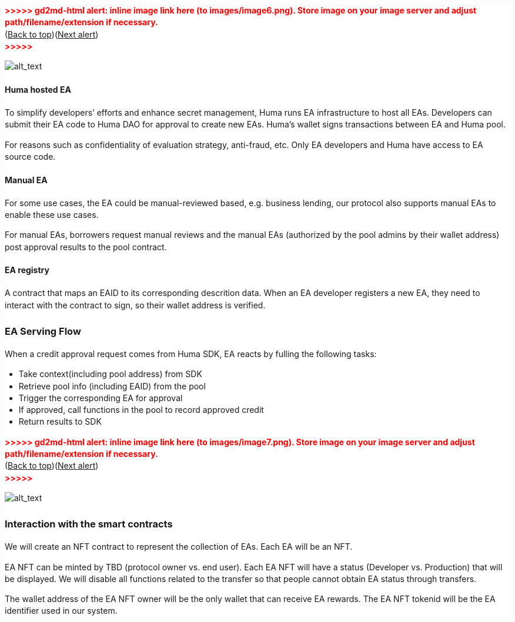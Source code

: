 <p id="gdcalert7" ><span style="color: red; font-weight: bold">>>>>>  gd2md-html alert: inline image link here (to images/image6.png). Store image on your image server and adjust path/filename/extension if necessary. </span><br>(<a href="#">Back to top</a>)(<a href="#gdcalert8">Next alert</a>)<br><span style="color: red; font-weight: bold">>>>>> </span></p>

![alt_text](images/image6.png "image_tooltip")

#### Huma hosted EA

To simplify developers’ efforts and enhance secret management, Huma runs EA infrastructure to host all EAs. Developers can submit their EA code to Huma DAO for approval to create new EAs. Huma’s wallet signs transactions between EA and Huma pool.

For reasons such as confidentiality of evaluation strategy, anti-fraud, etc. Only EA developers and Huma have access to EA source code.

#### Manual EA

For some use cases, the EA could be manual-reviewed based, e.g. business lending, our protocol also supports manual EAs to enable these use cases.

For manual EAs, borrowers request manual reviews and the manual EAs (authorized by the pool admins by their wallet address) post approval results to the pool contract.

#### EA registry

A contract that maps an EAID to its corresponding descrition data. When an EA developer registers a new EA, they need to interact with the contract to sign, so their wallet address is verified.

### EA Serving Flow

When a credit approval request comes from Huma SDK, EA reacts by fulling the following tasks:

- Take context(including pool address) from SDK
- Retrieve pool info (including EAID) from the pool
- Trigger the corresponding EA for approval
- If approved, call functions in the pool to record approved credit
- Return results to SDK

<p id="gdcalert8" ><span style="color: red; font-weight: bold">>>>>>  gd2md-html alert: inline image link here (to images/image7.png). Store image on your image server and adjust path/filename/extension if necessary. </span><br>(<a href="#">Back to top</a>)(<a href="#gdcalert9">Next alert</a>)<br><span style="color: red; font-weight: bold">>>>>> </span></p>

![alt_text](images/image7.png "image_tooltip")

### Interaction with the smart contracts

We will create an NFT contract to represent the collection of EAs. Each EA will be an NFT.

EA NFT can be minted by TBD (protocol owner vs. end user). Each EA NFT will have a status (Developer vs. Production) that will be displayed. We will disable all functions related to the transfer so that people cannot obtain EA status through transfers.

The wallet address of the EA NFT owner will be the only wallet that can receive EA rewards. The EA NFT tokenid will be the EA identifier used in our system.
